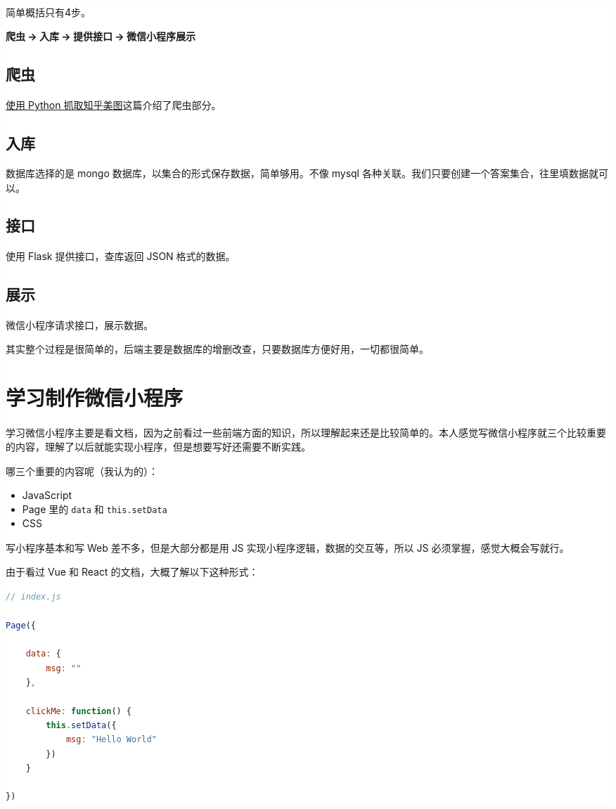 简单概括只有4步。

**爬虫 -> 入库 -> 提供接口 -> 微信小程序展示**

## 爬虫

[使用 Python 抓取知乎美图](http://blog.lijianxun.top/2019/07/01/cjzcusohk001tx7jbcqxfqj9f/)这篇介绍了爬虫部分。

## 入库

数据库选择的是 mongo 数据库，以集合的形式保存数据，简单够用。不像 mysql 各种关联。我们只要创建一个答案集合，往里填数据就可以。

## 接口

使用 Flask 提供接口，查库返回 JSON 格式的数据。

## 展示

微信小程序请求接口，展示数据。

其实整个过程是很简单的，后端主要是数据库的增删改查，只要数据库方便好用，一切都很简单。

# 学习制作微信小程序

学习微信小程序主要是看文档，因为之前看过一些前端方面的知识，所以理解起来还是比较简单的。本人感觉写微信小程序就三个比较重要的内容，理解了以后就能实现小程序，但是想要写好还需要不断实践。

哪三个重要的内容呢（我认为的）：

 - JavaScript
 - Page 里的 `data` 和 `this.setData`
 - CSS

写小程序基本和写 Web 差不多，但是大部分都是用 JS 实现小程序逻辑，数据的交互等，所以 JS 必须掌握，感觉大概会写就行。

由于看过 Vue 和 React 的文档，大概了解以下这种形式：

```javascript
// index.js

Page({

    data: {
        msg: ""
    },

    clickMe: function() {
        this.setData({
            msg: "Hello World"
        })
    }

})
```
